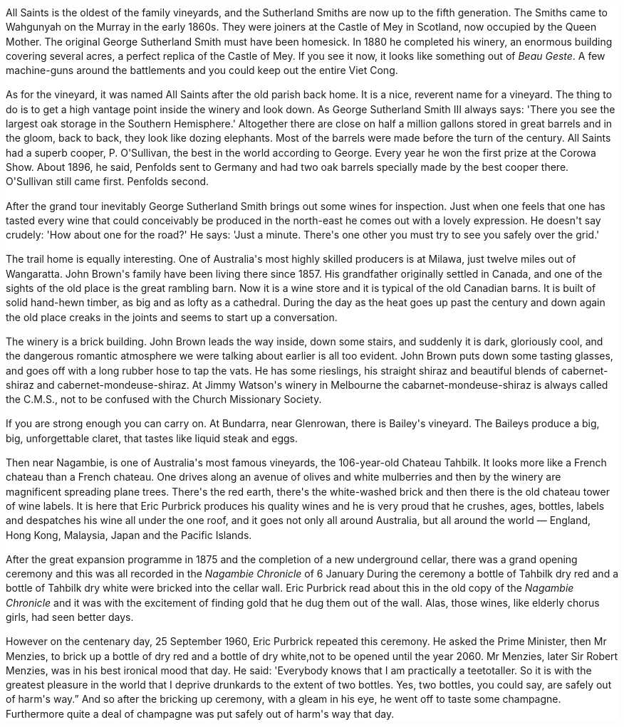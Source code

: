 All Saints is the oldest of the family vineyards, and the Sutherland Smiths are now up to the fifth generation. The Smiths came to Wahgunyah on the Murray in the early 1860s. They were joiners at the Castle of Mey in Scotland, now occupied by the Queen Mother. The original George Sutherland Smith must have been homesick. In 1880 he completed his winery, an enormous building covering several acres, a perfect replica of the Castle of Mey. If you see it now, it looks like something out of *Beau Geste*. A few machine-guns around the battlements and you could keep out the entire Viet Cong. 

As for the vineyard, it was named All Saints after the old parish back home. It is a nice, reverent name for a vineyard. The thing to do is to get a high vantage point inside the winery and look down. As George Sutherland Smith III always says: 'There you see the largest oak storage in the Southern Hemisphere.' Altogether there are close on half a million gallons stored in great barrels and in the gloom, back to back, they look like dozing elephants. Most of the barrels were made before the turn of the century. All Saints had a superb cooper, P. O'Sullivan, the best in the world according to George. Every year he won the first prize at the Corowa Show. About 1896, he said, Penfolds sent to Germany and had two oak barrels specially made by the best cooper there. O'Sullivan still came first. Penfolds second. 

After the grand tour inevitably George Sutherland Smith brings out some wines for inspection. Just when one feels that one has tasted every wine that could conceivably be produced in the north-east he comes out with a lovely expression. He doesn't say crudely: 'How about one for the road?' He says: 'Just a minute. There's one other you must try to see you safely over the grid.' 

The trail home is equally interesting. One of Australia's most highly skilled producers is at Milawa, just twelve miles out of Wangaratta. John Brown's family have been living there since 1857. His grandfather originally settled in Canada, and one of the sights of the old place is the great rambling barn. Now it is a wine store and it is typical of the old Canadian barns. It is built of solid hand-hewn timber, as big and as lofty as a cathedral. During the day as the heat goes up past the century and down again the old place creaks in the joints and seems to start up a conversation. 

The winery is a brick building. John Brown leads the way inside, down some stairs, and suddenly it is dark, gloriously cool, and the dangerous romantic atmosphere we were talking about earlier is all too evident. John Brown puts down some tasting glasses, and goes off with a long rubber hose to tap the vats. He has some rieslings,  his straight shiraz and beautiful blends of cabernet-shiraz and cabernet-mondeuse-shiraz. At Jimmy Watson's winery in Melbourne the cabarnet-mondeuse-shiraz is always called the C.M.S., not to be confused with the Church Missionary Society. 

If you are strong enough you can carry on. At Bundarra, near Glenrowan, there is Bailey's vineyard. The Baileys produce a big, big, unforgettable claret, that tastes like liquid steak and eggs. 

Then near Nagambie, is one of Australia's most famous vineyards, the 106-year-old Chateau Tahbilk. It looks more like a French chateau than a French chateau. One drives along an avenue of olives and white mulberries and then by the winery are magnificent spreading plane trees. There's the red earth, there's the white-washed brick and then there is the old chateau tower of wine labels. It is here that Eric Purbrick produces his quality wines and he is very proud that he crushes, ages, bottles, labels and despatches his wine all under the one roof, and it goes not only all around Australia, but all around the world — England, Hong Kong, Malaysia, Japan and the Pacific Islands.

After the great expansion programme in 1875 and the completion of a new underground cellar, there was a grand opening ceremony and this was all recorded in the *Nagambie Chronicle* of 6 January During the ceremony a bottle of Tahbilk dry red and a bottle of Tahbilk dry white were bricked into the cellar wall. Eric Purbrick read about this in the old copy of the *Nagambie Chronicle* and it was with the excitement of finding gold that he dug them out of the wall. Alas, those wines, like elderly chorus girls, had seen better days.

However on the centenary day, 25 September 1960, Eric Purbrick repeated this ceremony. He asked the Prime Minister, then Mr Menzies, to brick up a bottle of dry red and a bottle of dry white,not to be opened until the year 2060. Mr Menzies, later Sir Robert Menzies, was in his best ironical mood that day. He said: 'Everybody knows that I am practically a teetotaller. So it is with the greatest pleasure in the world that I deprive drunkards to the extent of two bottles. Yes, two bottles, you could say, are safely out of harm's way.” And so after the bricking up ceremony, with a gleam in his eye, he went off to taste some champagne. Furthermore quite a deal of champagne was put safely out of harm's way that day.
